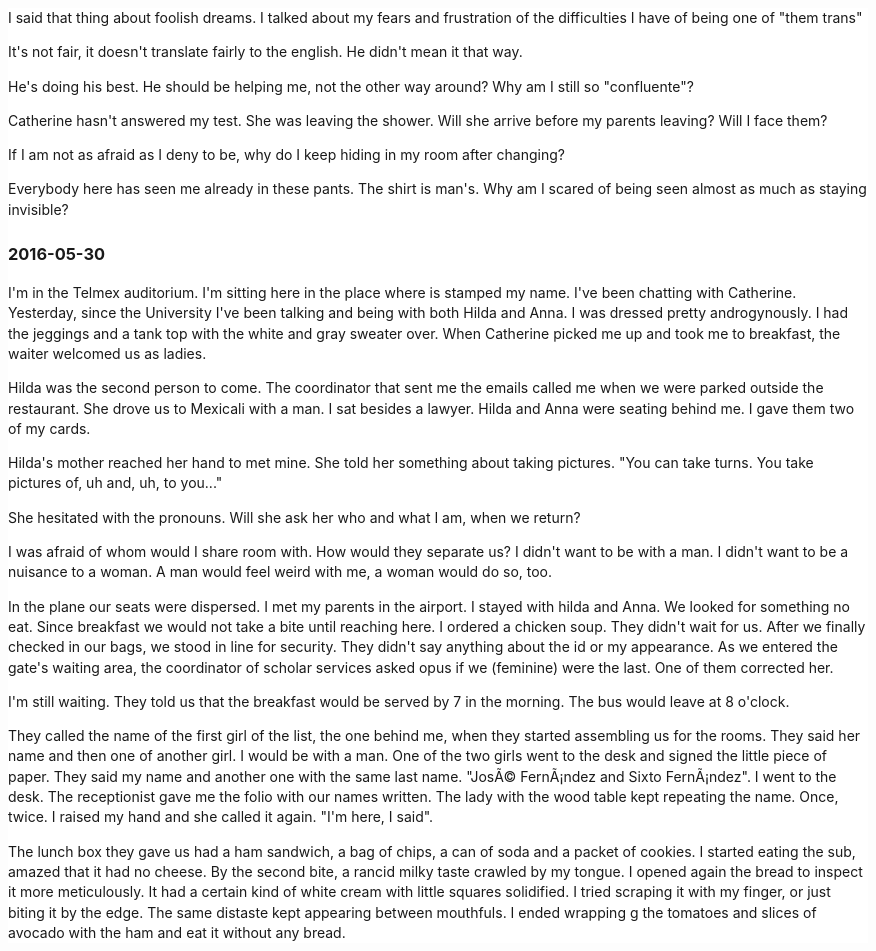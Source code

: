 I said that thing about foolish dreams. I talked about my fears and frustration of the difficulties I have of being one of "them trans"

It's not fair, it doesn't translate fairly to the english. He didn't mean it that way.

He's doing his best. He should be helping me, not the other way around? Why am I still so "confluente"?

Catherine hasn't answered my test. She was leaving the shower. Will she arrive before my parents leaving? Will I face them?

If I am not as afraid as I deny to be, why do I keep hiding in my room after changing?

Everybody here has seen me already in these pants. The shirt is man's. Why am I scared of being seen almost as much as staying invisible?

### 2016-05-30

I'm in the Telmex auditorium. I'm sitting here in the place where is stamped my name. I've been chatting with Catherine. Yesterday, since the University I've been talking and being with both Hilda and Anna. I was dressed pretty androgynously. I had the jeggings and a tank top with the white and gray sweater over. When Catherine picked me up and took me to breakfast, the waiter welcomed us as ladies.

Hilda was the second person to come. The coordinator that sent me the emails called me when we were parked outside the restaurant. She drove us to Mexicali with a man. I sat besides a lawyer. Hilda and Anna were seating behind me. I gave them two of my cards.

Hilda's mother reached her hand to met mine. She told her something about taking pictures. "You can take turns. You take pictures of, uh and, uh, to you..."

She hesitated with the pronouns. Will she ask her who and what I am, when we return?

I was afraid of whom would I share room with. How would they separate us? I didn't want to be with a man. I didn't want to be a nuisance to a woman. A man would feel weird with me, a woman would do so, too.

In the plane our seats were dispersed. I met my parents in the airport. I stayed with hilda and Anna. We looked for something no eat. Since breakfast we would not take a bite until reaching here. I ordered a chicken soup. They didn't wait for us. After we finally checked in our bags, we stood in line for security. They didn't say anything about the id or my appearance. As we entered the gate's waiting area, the coordinator of scholar services asked opus if we (feminine) were the last. One of them corrected her.

I'm still waiting. They told us that the breakfast would be served by 7 in the morning. The bus would leave at 8 o'clock.

They called the name of the first girl of the list, the one behind me, when they started assembling us for the rooms. They said her name and then one of another girl. I would be with a man. One of the two girls went to the desk and signed the little piece of paper. They said my name and another one with the same last name. "JosÃ© FernÃ¡ndez and Sixto FernÃ¡ndez". I went to the desk. The receptionist gave me the folio with our names written. The lady with the wood table kept repeating the name. Once, twice. I raised my hand and she called it again. "I'm here, I said".

The lunch box they gave us had a ham sandwich, a bag of chips, a can of soda and a packet of cookies. I started eating the sub, amazed that it had no cheese. By the second bite, a rancid milky taste crawled by my tongue. I opened again the bread to inspect it more meticulously. It had a certain kind of white cream with little squares solidified. I tried scraping it with my finger, or just biting it by the edge. The same distaste kept appearing between mouthfuls. I ended wrapping g the tomatoes and slices of avocado with the ham and eat it without any bread.
